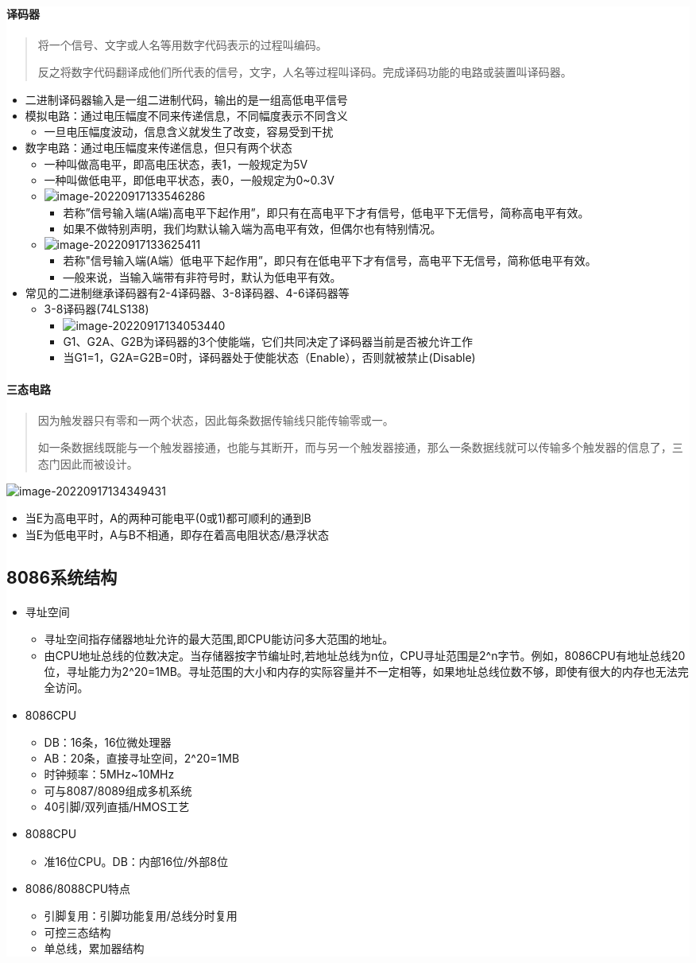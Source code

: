 #### 译码器

> 将一个信号、文字或人名等用数字代码表示的过程叫编码。
>
> 反之将数字代码翻译成他们所代表的信号，文字，人名等过程叫译码。完成译码功能的电路或装置叫译码器。

- 二进制译码器输入是一组二进制代码，输出的是一组高低电平信号
- 模拟电路：通过电压幅度不同来传递信息，不同幅度表示不同含义
  - 一旦电压幅度波动，信息含义就发生了改变，容易受到干扰
- 数字电路：通过电压幅度来传递信息，但只有两个状态
  - 一种叫做高电平，即高电压状态，表1，一般规定为5V
  - 一种叫做低电平，即低电平状态，表0，一般规定为0~0.3V
  - ![image-20220917133546286](https://gcore.jsdelivr.net/gh/Luckiiest/noteImage@master/202209171341036.png)
    - 若称”信号输入端(A端)高电平下起作用”，即只有在高电平下才有信号，低电平下无信号，简称高电平有效。
    - 如果不做特别声明，我们均默认输入端为高电平有效，但偶尔也有特别情况。
  - ![image-20220917133625411](https://gcore.jsdelivr.net/gh/Luckiiest/noteImage@master/202209171341197.png)
    - 若称"信号输入端(A端）低电平下起作用”，即只有在低电平下才有信号，高电平下无信号，简称低电平有效。
    - —般来说，当输入端带有非符号时，默认为低电平有效。
- 常见的二进制继承译码器有2-4译码器、3-8译码器、4-6译码器等
  - 3-8译码器(74LS138)
    - ![image-20220917134053440](https://gcore.jsdelivr.net/gh/Luckiiest/noteImage@master/202209171341373.png)
    - G1、G2A、G2B为译码器的3个使能端，它们共同决定了译码器当前是否被允许工作
    - 当G1=1，G2A=G2B=0时，译码器处于使能状态（Enable），否则就被禁止(Disable)

#### 三态电路

> 因为触发器只有零和一两个状态，因此每条数据传输线只能传输零或一。
>
> 如一条数据线既能与一个触发器接通，也能与其断开，而与另一个触发器接通，那么一条数据线就可以传输多个触发器的信息了，三态门因此而被设计。

![image-20220917134349431](https://gcore.jsdelivr.net/gh/Luckiiest/noteImage@master/202209171344945.png)

- 当E为高电平时，A的两种可能电平(0或1)都可顺利的通到B
- 当E为低电平时，A与B不相通，即存在着高电阻状态/悬浮状态

## 8086系统结构

- 寻址空间
  - 寻址空间指存储器地址允许的最大范围,即CPU能访问多大范围的地址。
  - 由CPU地址总线的位数决定。当存储器按字节编址时,若地址总线为n位，CPU寻址范围是2^n字节。例如，8086CPU有地址总线20位，寻址能力为2^20=1MB。寻址范围的大小和内存的实际容量并不一定相等，如果地址总线位数不够，即使有很大的内存也无法完全访问。

- 8086CPU
  - DB：16条，16位微处理器
  - AB：20条，直接寻址空间，2^20=1MB
  - 时钟频率：5MHz~10MHz
  - 可与8087/8089组成多机系统
  - 40引脚/双列直插/HMOS工艺
- 8088CPU
  - 准16位CPU。DB：内部16位/外部8位
- 8086/8088CPU特点
  - 引脚复用：引脚功能复用/总线分时复用
  - 可控三态结构
  - 单总线，累加器结构
